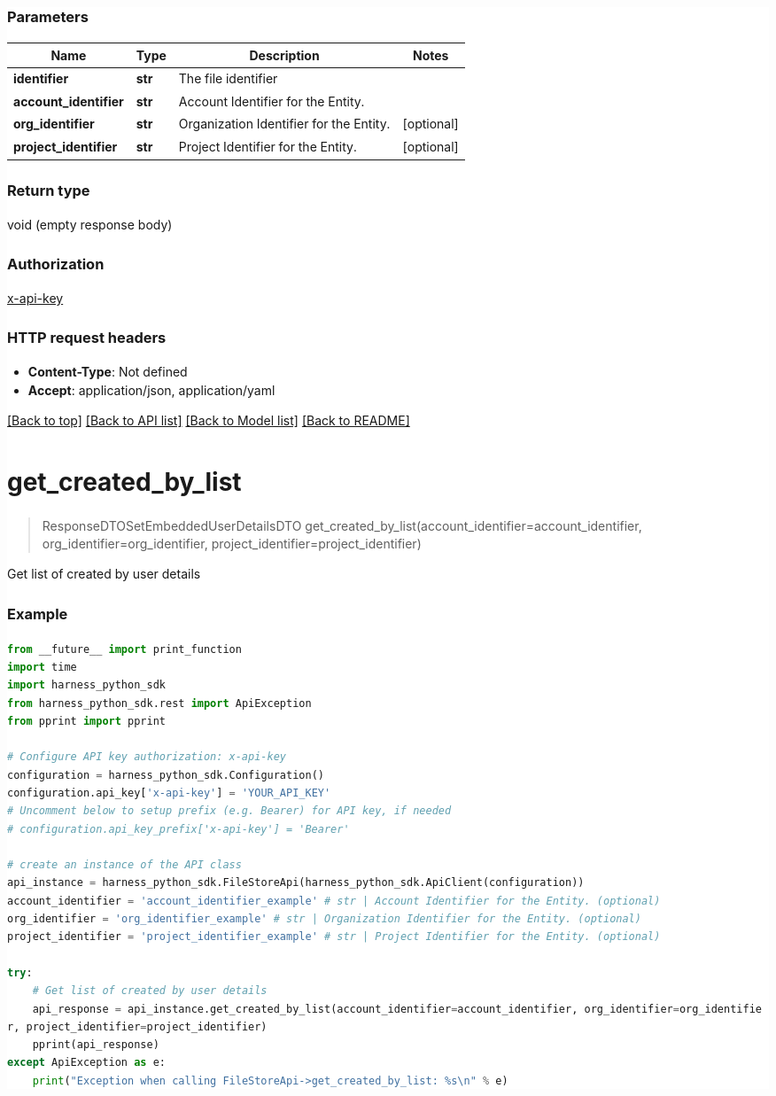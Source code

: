 ### Parameters

Name | Type | Description  | Notes
------------- | ------------- | ------------- | -------------
 **identifier** | **str**| The file identifier | 
 **account_identifier** | **str**| Account Identifier for the Entity. | 
 **org_identifier** | **str**| Organization Identifier for the Entity. | [optional] 
 **project_identifier** | **str**| Project Identifier for the Entity. | [optional] 

### Return type

void (empty response body)

### Authorization

[x-api-key](../README.md#x-api-key)

### HTTP request headers

 - **Content-Type**: Not defined
 - **Accept**: application/json, application/yaml

[[Back to top]](#) [[Back to API list]](../README.md#documentation-for-api-endpoints) [[Back to Model list]](../README.md#documentation-for-models) [[Back to README]](../README.md)

# **get_created_by_list**
> ResponseDTOSetEmbeddedUserDetailsDTO get_created_by_list(account_identifier=account_identifier, org_identifier=org_identifier, project_identifier=project_identifier)

Get list of created by user details

### Example
```python
from __future__ import print_function
import time
import harness_python_sdk
from harness_python_sdk.rest import ApiException
from pprint import pprint

# Configure API key authorization: x-api-key
configuration = harness_python_sdk.Configuration()
configuration.api_key['x-api-key'] = 'YOUR_API_KEY'
# Uncomment below to setup prefix (e.g. Bearer) for API key, if needed
# configuration.api_key_prefix['x-api-key'] = 'Bearer'

# create an instance of the API class
api_instance = harness_python_sdk.FileStoreApi(harness_python_sdk.ApiClient(configuration))
account_identifier = 'account_identifier_example' # str | Account Identifier for the Entity. (optional)
org_identifier = 'org_identifier_example' # str | Organization Identifier for the Entity. (optional)
project_identifier = 'project_identifier_example' # str | Project Identifier for the Entity. (optional)

try:
    # Get list of created by user details
    api_response = api_instance.get_created_by_list(account_identifier=account_identifier, org_identifier=org_identifier, project_identifier=project_identifier)
    pprint(api_response)
except ApiException as e:
    print("Exception when calling FileStoreApi->get_created_by_list: %s\n" % e)
```
